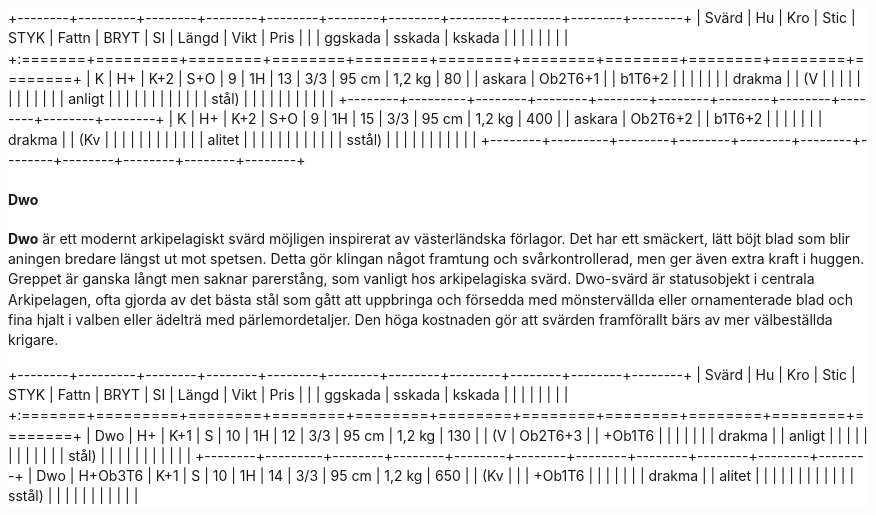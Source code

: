 +--------+---------+--------+--------+--------+--------+--------+--------+--------+--------+--------+
| Svärd  | Hu      | Kro    | Stic   | STYK   | Fattn  | BRYT   | SI     | Längd  | Vikt   | Pris   |
|        | ggskada | sskada | kskada |        |        |        |        |        |        |        |
+:=======+=========+========+========+========+========+========+========+========+========+========+
| K      | H+      | K+2    | S+O    | 9      | 1H     | 13     | 3/3    | 95 cm  | 1,2 kg | 80     |
| askara | Ob2T6+1 |        | b1T6+2 |        |        |        |        |        |        | drakma |
| (V     |         |        |        |        |        |        |        |        |        |        |
| anligt |         |        |        |        |        |        |        |        |        |        |
| stål)  |         |        |        |        |        |        |        |        |        |        |
+--------+---------+--------+--------+--------+--------+--------+--------+--------+--------+--------+
| K      | H+      | K+2    | S+O    | 9      | 1H     | 15     | 3/3    | 95 cm  | 1,2 kg | 400    |
| askara | Ob2T6+2 |        | b1T6+2 |        |        |        |        |        |        | drakma |
| (Kv    |         |        |        |        |        |        |        |        |        |        |
| alitet |         |        |        |        |        |        |        |        |        |        |
| sstål) |         |        |        |        |        |        |        |        |        |        |
+--------+---------+--------+--------+--------+--------+--------+--------+--------+--------+--------+

#### Dwo

**Dwo** är ett modernt arkipelagiskt svärd möjligen inspirerat av västerländska förlagor. Det har
ett smäckert, lätt böjt blad som blir aningen bredare längst ut mot spetsen. Detta gör klingan något
framtung och svårkontrollerad, men ger även extra kraft i huggen. Greppet är ganska långt men saknar
parerstång, som vanligt hos arkipelagiska svärd. Dwo-svärd är statusobjekt i centrala Arkipelagen,
ofta gjorda av det bästa stål som gått att uppbringa och försedda med mönstervällda eller
ornamenterade blad och fina hjalt i valben eller ädelträ med pärlemordetaljer. Den höga kostnaden
gör att svärden framförallt bärs av mer välbeställda krigare.

+--------+---------+--------+--------+--------+--------+--------+--------+--------+--------+--------+
| Svärd  | Hu      | Kro    | Stic   | STYK   | Fattn  | BRYT   | SI     | Längd  | Vikt   | Pris   |
|        | ggskada | sskada | kskada |        |        |        |        |        |        |        |
+:=======+=========+========+========+========+========+========+========+========+========+========+
| Dwo    | H+      | K+1    | S      | 10     | 1H     | 12     | 3/3    | 95 cm  | 1,2 kg | 130    |
| (V     | Ob2T6+3 |        | +Ob1T6 |        |        |        |        |        |        | drakma |
| anligt |         |        |        |        |        |        |        |        |        |        |
| stål)  |         |        |        |        |        |        |        |        |        |        |
+--------+---------+--------+--------+--------+--------+--------+--------+--------+--------+--------+
| Dwo    | H+Ob3T6 | K+1    | S      | 10     | 1H     | 14     | 3/3    | 95 cm  | 1,2 kg | 650    |
| (Kv    |         |        | +Ob1T6 |        |        |        |        |        |        | drakma |
| alitet |         |        |        |        |        |        |        |        |        |        |
| sstål) |         |        |        |        |        |        |        |        |        |        |